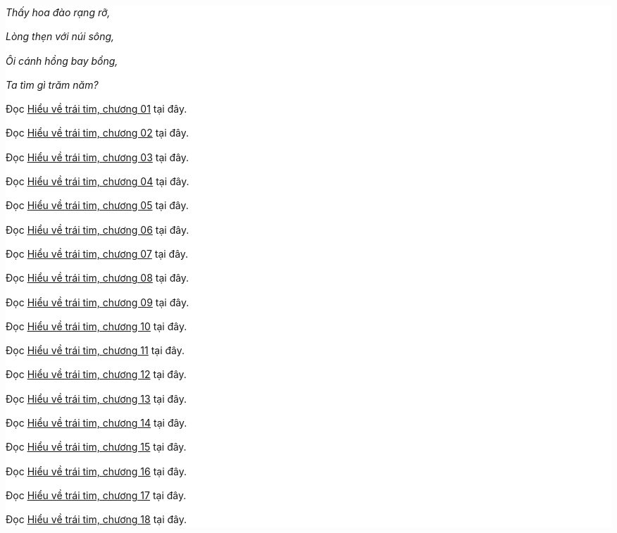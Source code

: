 _Thấy hoa đào rạng rỡ,_

_Lòng thẹn với núi sông,_

_Ôi cánh hồng bay bổng,_

_Ta tìm gì trăm năm?_

Đọc [Hiểu về trái tim, chương 01](https://nhavantuonglai.com/article/hieu-ve-trai-tim-chuong-01) tại đây.

Đọc [Hiểu về trái tim, chương 02](https://nhavantuonglai.com/article/hieu-ve-trai-tim-chuong-02) tại đây.

Đọc [Hiểu về trái tim, chương 03](https://nhavantuonglai.com/article/hieu-ve-trai-tim-chuong-03) tại đây.

Đọc [Hiểu về trái tim, chương 04](https://nhavantuonglai.com/article/hieu-ve-trai-tim-chuong-04) tại đây.

Đọc [Hiểu về trái tim, chương 05](https://nhavantuonglai.com/article/hieu-ve-trai-tim-chuong-05) tại đây.

Đọc [Hiểu về trái tim, chương 06](https://nhavantuonglai.com/article/hieu-ve-trai-tim-chuong-06) tại đây.

Đọc [Hiểu về trái tim, chương 07](https://nhavantuonglai.com/article/hieu-ve-trai-tim-chuong-07) tại đây.

Đọc [Hiểu về trái tim, chương 08](https://nhavantuonglai.com/article/hieu-ve-trai-tim-chuong-08) tại đây.

Đọc [Hiểu về trái tim, chương 09](https://nhavantuonglai.com/article/hieu-ve-trai-tim-chuong-09) tại đây.

Đọc [Hiểu về trái tim, chương 10](https://nhavantuonglai.com/article/hieu-ve-trai-tim-chuong-10) tại đây.

Đọc [Hiểu về trái tim, chương 11](https://nhavantuonglai.com/article/hieu-ve-trai-tim-chuong-11) tại đây.

Đọc [Hiểu về trái tim, chương 12](https://nhavantuonglai.com/article/hieu-ve-trai-tim-chuong-12) tại đây.

Đọc [Hiểu về trái tim, chương 13](https://nhavantuonglai.com/article/hieu-ve-trai-tim-chuong-13) tại đây.

Đọc [Hiểu về trái tim, chương 14](https://nhavantuonglai.com/article/hieu-ve-trai-tim-chuong-14) tại đây.

Đọc [Hiểu về trái tim, chương 15](https://nhavantuonglai.com/article/hieu-ve-trai-tim-chuong-15) tại đây.

Đọc [Hiểu về trái tim, chương 16](https://nhavantuonglai.com/article/hieu-ve-trai-tim-chuong-16) tại đây.

Đọc [Hiểu về trái tim, chương 17](https://nhavantuonglai.com/article/hieu-ve-trai-tim-chuong-17) tại đây.

Đọc [Hiểu về trái tim, chương 18](https://nhavantuonglai.com/article/hieu-ve-trai-tim-chuong-18) tại đây.
